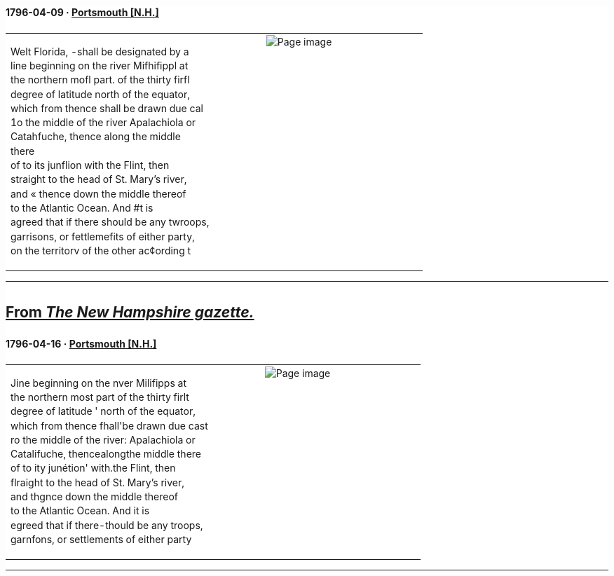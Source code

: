 #### 1796-04-09 &middot; [Portsmouth [N.H.]](http://dbpedia.org/resource/Portsmouth%2C_New_Hampshire)

<table style="width: 100%;"><tr><td style="width: 50%">

  
Welt Florida, -shall be designated by a  
line beginning on the river Mifhifippl at  
the northern mofl part. of the thirty firfl  
degree of latitude north of the equator,  
which from thence shall be drawn due cal  
1o the middle of the river Apalachiola or  
Catahfuche, thence along the middle there­  
of to its junflion with the Flint, then  
straight to the head of St. Mary’s river,  
and « thence down the middle thereof  
to the Atlantic Ocean. And #t is  
agreed that if there should be any twroops,  
garrisons, or fettlemefits of either party,  
on the territorv of the other ac¢ording t
</td><td style="width: 50%; max-height: 75%; margin: auto; display: block;">
<img alt="Page image" src="https://tile.loc.gov/image-services/iiif/service:ndnp:nhd:batch_nhd_avalon_ver02:data:sn83025588:00517010765:1796040901:0057/pct:8.707546195932693,55.140961857379764,15.820171363683286,8.195688225538971/!600,600/0/default.jpg"/>
</td>
</tr></table>

---

## [From _The New Hampshire gazette._](https://www.loc.gov/resource/sn83025588/1796-04-16/ed-1/?sp=1)

#### 1796-04-16 &middot; [Portsmouth [N.H.]](http://dbpedia.org/resource/Portsmouth%2C_New_Hampshire)

<table style="width: 100%;"><tr><td style="width: 50%">

  
Jine beginning on the nver Milifipps at  
the northern most part of the thirty firlt  
degree of latitude &#x27; north of the equator,  
which from thence fhall&#x27;be drawn due cast  
ro the middle of the river: Apalachiola or  
Catalifuche, thencealongthe middle there­  
of to ity junétion&#x27; with.the Flint, then  
flraight to the head of St. Mary’s river,  
and thgnce down the middle thereof  
to the Atlantic Ocean. And it is  
egreed that if there-thould be any troops,  
garnfons, or settlements of either party
</td><td style="width: 50%; max-height: 75%; margin: auto; display: block;">
<img alt="Page image" src="https://tile.loc.gov/image-services/iiif/service:ndnp:nhd:batch_nhd_avalon_ver02:data:sn83025588:00517010765:1796041601:0061/pct:6.404905446488381,55.27603074772886,15.819034369042098,6.994775548234668/!600,600/0/default.jpg"/>
</td>
</tr></table>

---